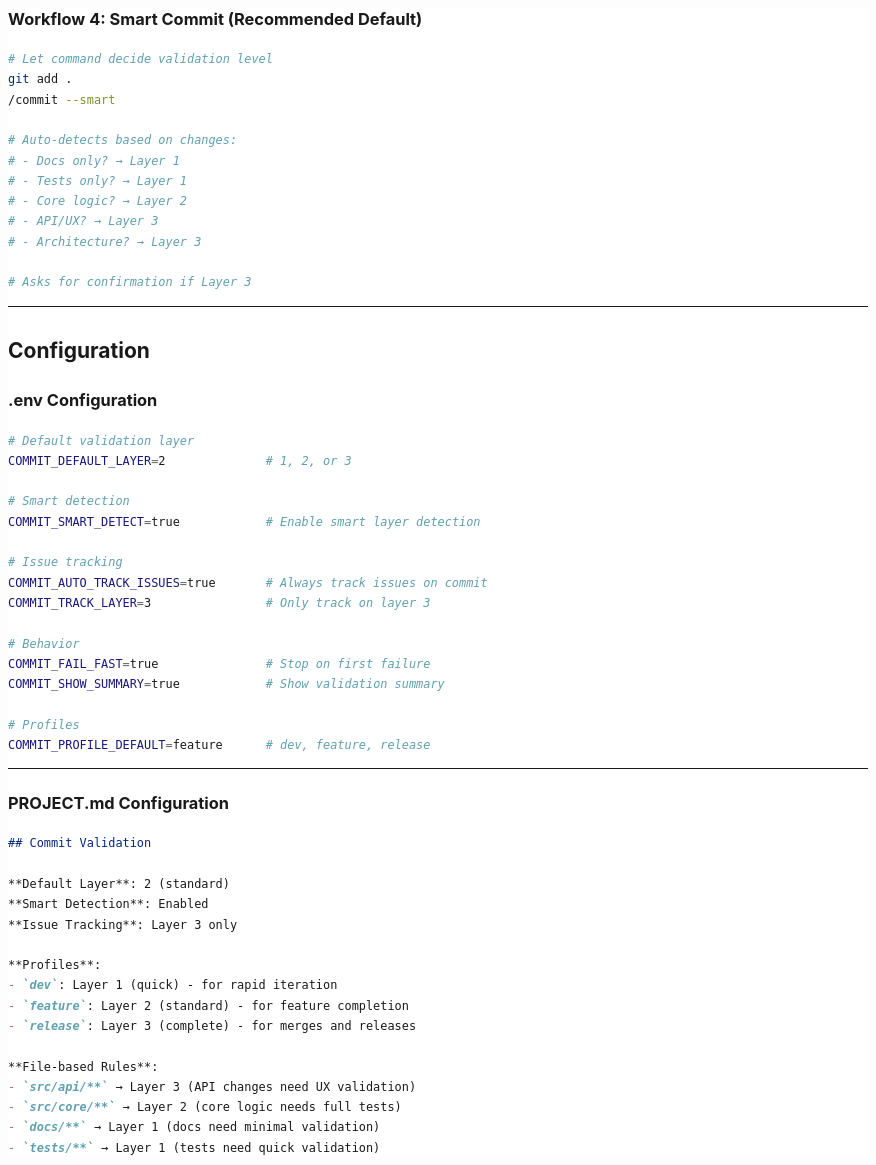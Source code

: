 
### Workflow 4: Smart Commit (Recommended Default)

```bash
# Let command decide validation level
git add .
/commit --smart

# Auto-detects based on changes:
# - Docs only? → Layer 1
# - Tests only? → Layer 1
# - Core logic? → Layer 2
# - API/UX? → Layer 3
# - Architecture? → Layer 3

# Asks for confirmation if Layer 3
```

---

## Configuration

### .env Configuration

```bash
# Default validation layer
COMMIT_DEFAULT_LAYER=2              # 1, 2, or 3

# Smart detection
COMMIT_SMART_DETECT=true            # Enable smart layer detection

# Issue tracking
COMMIT_AUTO_TRACK_ISSUES=true       # Always track issues on commit
COMMIT_TRACK_LAYER=3                # Only track on layer 3

# Behavior
COMMIT_FAIL_FAST=true               # Stop on first failure
COMMIT_SHOW_SUMMARY=true            # Show validation summary

# Profiles
COMMIT_PROFILE_DEFAULT=feature      # dev, feature, release
```

---

### PROJECT.md Configuration

```markdown
## Commit Validation

**Default Layer**: 2 (standard)
**Smart Detection**: Enabled
**Issue Tracking**: Layer 3 only

**Profiles**:
- `dev`: Layer 1 (quick) - for rapid iteration
- `feature`: Layer 2 (standard) - for feature completion
- `release`: Layer 3 (complete) - for merges and releases

**File-based Rules**:
- `src/api/**` → Layer 3 (API changes need UX validation)
- `src/core/**` → Layer 2 (core logic needs full tests)
- `docs/**` → Layer 1 (docs need minimal validation)
- `tests/**` → Layer 1 (tests need quick validation)
```
